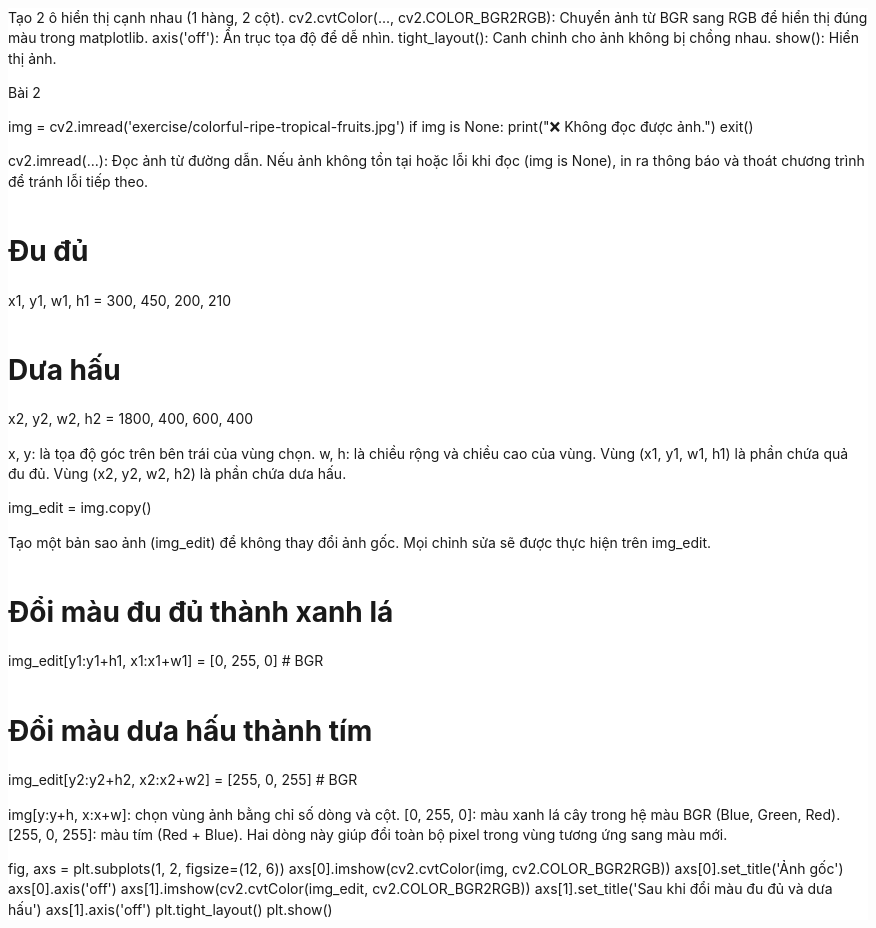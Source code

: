 
Tạo 2 ô hiển thị cạnh nhau (1 hàng, 2 cột).
cv2.cvtColor(..., cv2.COLOR_BGR2RGB): Chuyển ảnh từ BGR sang RGB để hiển thị đúng màu trong matplotlib.
axis('off'): Ẩn trục tọa độ để dễ nhìn.
tight_layout(): Canh chỉnh cho ảnh không bị chồng nhau.
show(): Hiển thị ảnh.

Bài 2

img = cv2.imread('exercise/colorful-ripe-tropical-fruits.jpg')
if img is None:
    print("❌ Không đọc được ảnh.")
    exit()

cv2.imread(...): Đọc ảnh từ đường dẫn.
Nếu ảnh không tồn tại hoặc lỗi khi đọc (img is None), in ra thông báo và thoát chương trình để tránh lỗi tiếp theo.

# Đu đủ
x1, y1, w1, h1 = 300, 450, 200, 210
# Dưa hấu
x2, y2, w2, h2 = 1800, 400, 600, 400

x, y: là tọa độ góc trên bên trái của vùng chọn.
w, h: là chiều rộng và chiều cao của vùng.
Vùng (x1, y1, w1, h1) là phần chứa quả đu đủ.
Vùng (x2, y2, w2, h2) là phần chứa dưa hấu.

img_edit = img.copy()

Tạo một bản sao ảnh (img_edit) để không thay đổi ảnh gốc.
Mọi chỉnh sửa sẽ được thực hiện trên img_edit.


# Đổi màu đu đủ thành xanh lá
img_edit[y1:y1+h1, x1:x1+w1] = [0, 255, 0]  # BGR
# Đổi màu dưa hấu thành tím
img_edit[y2:y2+h2, x2:x2+w2] = [255, 0, 255]  # BGR

img[y:y+h, x:x+w]: chọn vùng ảnh bằng chỉ số dòng và cột.
[0, 255, 0]: màu xanh lá cây trong hệ màu BGR (Blue, Green, Red).
[255, 0, 255]: màu tím (Red + Blue).
Hai dòng này giúp đổi toàn bộ pixel trong vùng tương ứng sang màu mới.

fig, axs = plt.subplots(1, 2, figsize=(12, 6))
axs[0].imshow(cv2.cvtColor(img, cv2.COLOR_BGR2RGB))
axs[0].set_title('Ảnh gốc')
axs[0].axis('off')
axs[1].imshow(cv2.cvtColor(img_edit, cv2.COLOR_BGR2RGB))
axs[1].set_title('Sau khi đổi màu đu đủ và dưa hấu')
axs[1].axis('off')
plt.tight_layout()
plt.show()
